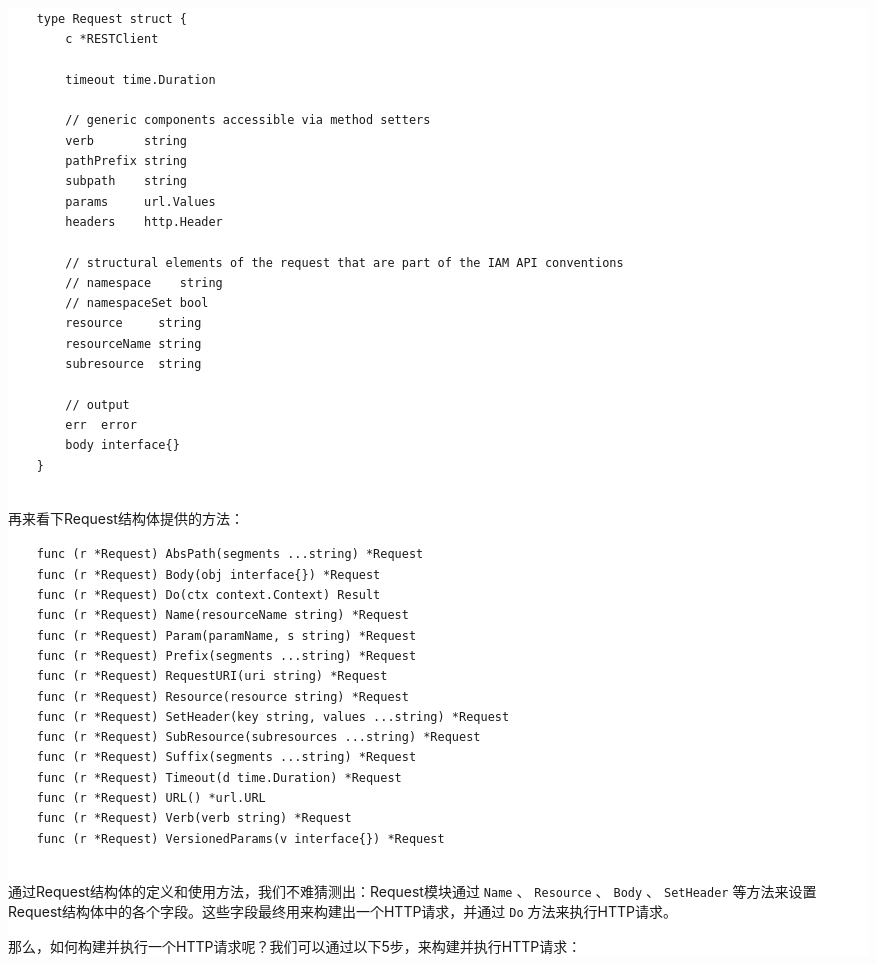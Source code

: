 ```
    type Request struct {
    	c *RESTClient
    
    	timeout time.Duration
    
    	// generic components accessible via method setters
    	verb       string
    	pathPrefix string
    	subpath    string
    	params     url.Values
    	headers    http.Header
    
    	// structural elements of the request that are part of the IAM API conventions
    	// namespace    string
    	// namespaceSet bool
    	resource     string
    	resourceName string
    	subresource  string
    
    	// output
    	err  error
    	body interface{}
    }  
    

```

再来看下Request结构体提供的方法：

```
    func (r *Request) AbsPath(segments ...string) *Request
    func (r *Request) Body(obj interface{}) *Request
    func (r *Request) Do(ctx context.Context) Result
    func (r *Request) Name(resourceName string) *Request
    func (r *Request) Param(paramName, s string) *Request
    func (r *Request) Prefix(segments ...string) *Request
    func (r *Request) RequestURI(uri string) *Request
    func (r *Request) Resource(resource string) *Request
    func (r *Request) SetHeader(key string, values ...string) *Request
    func (r *Request) SubResource(subresources ...string) *Request
    func (r *Request) Suffix(segments ...string) *Request
    func (r *Request) Timeout(d time.Duration) *Request
    func (r *Request) URL() *url.URL
    func (r *Request) Verb(verb string) *Request
    func (r *Request) VersionedParams(v interface{}) *Request
    

```

通过Request结构体的定义和使用方法，我们不难猜测出：Request模块通过 `Name` 、 `Resource` 、 `Body` 、 `SetHeader` 等方法来设置Request结构体中的各个字段。这些字段最终用来构建出一个HTTP请求，并通过 `Do` 方法来执行HTTP请求。

那么，如何构建并执行一个HTTP请求呢？我们可以通过以下5步，来构建并执行HTTP请求：
